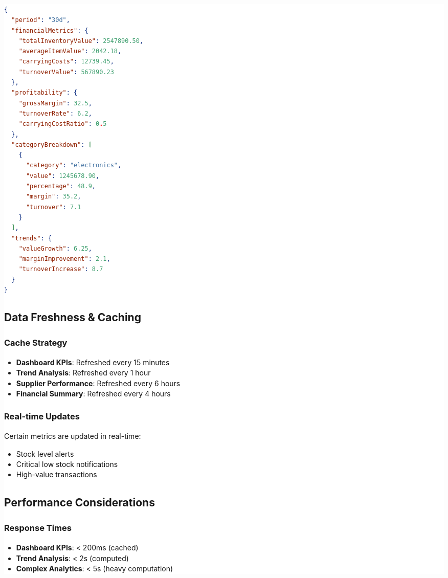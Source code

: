 ```json
{
  "period": "30d",
  "financialMetrics": {
    "totalInventoryValue": 2547890.50,
    "averageItemValue": 2042.18,
    "carryingCosts": 12739.45,
    "turnoverValue": 567890.23
  },
  "profitability": {
    "grossMargin": 32.5,
    "turnoverRate": 6.2,
    "carryingCostRatio": 0.5
  },
  "categoryBreakdown": [
    {
      "category": "electronics",
      "value": 1245678.90,
      "percentage": 48.9,
      "margin": 35.2,
      "turnover": 7.1
    }
  ],
  "trends": {
    "valueGrowth": 6.25,
    "marginImprovement": 2.1,
    "turnoverIncrease": 8.7
  }
}
```

## Data Freshness & Caching

### Cache Strategy
- **Dashboard KPIs**: Refreshed every 15 minutes
- **Trend Analysis**: Refreshed every 1 hour
- **Supplier Performance**: Refreshed every 6 hours
- **Financial Summary**: Refreshed every 4 hours

### Real-time Updates
Certain metrics are updated in real-time:
- Stock level alerts
- Critical low stock notifications
- High-value transactions

## Performance Considerations

### Response Times
- **Dashboard KPIs**: < 200ms (cached)
- **Trend Analysis**: < 2s (computed)
- **Complex Analytics**: < 5s (heavy computation)
